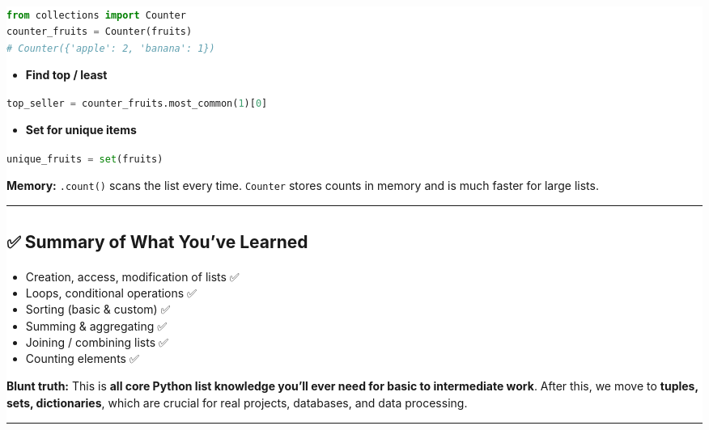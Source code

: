 ```python
from collections import Counter
counter_fruits = Counter(fruits)
# Counter({'apple': 2, 'banana': 1})
```

* **Find top / least**

```python
top_seller = counter_fruits.most_common(1)[0]
```

* **Set for unique items**

```python
unique_fruits = set(fruits)
```

**Memory:** `.count()` scans the list every time. `Counter` stores counts in memory and is much faster for large lists.

---

## ✅ Summary of What You’ve Learned

* Creation, access, modification of lists ✅
* Loops, conditional operations ✅
* Sorting (basic & custom) ✅
* Summing & aggregating ✅
* Joining / combining lists ✅
* Counting elements ✅

**Blunt truth:** This is **all core Python list knowledge you’ll ever need for basic to intermediate work**. After this, we move to **tuples, sets, dictionaries**, which are crucial for real projects, databases, and data processing.

---

